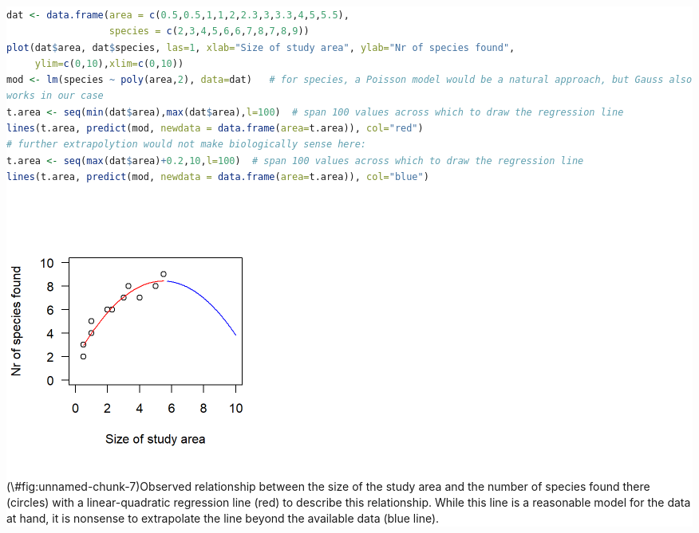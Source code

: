 
```r
dat <- data.frame(area = c(0.5,0.5,1,1,2,2.3,3,3.3,4,5,5.5),
                  species = c(2,3,4,5,6,6,7,8,7,8,9))
plot(dat$area, dat$species, las=1, xlab="Size of study area", ylab="Nr of species found",
     ylim=c(0,10),xlim=c(0,10))
mod <- lm(species ~ poly(area,2), data=dat)   # for species, a Poisson model would be a natural approach, but Gauss also works in our case
t.area <- seq(min(dat$area),max(dat$area),l=100)  # span 100 values across which to draw the regression line
lines(t.area, predict(mod, newdata = data.frame(area=t.area)), col="red")
# further extrapolytion would not make biologically sense here:
t.area <- seq(max(dat$area)+0.2,10,l=100)  # span 100 values across which to draw the regression line
lines(t.area, predict(mod, newdata = data.frame(area=t.area)), col="blue")
```

<div class="figure">
<img src="1.4-transformations_files/figure-html/unnamed-chunk-7-1.png" alt="Observed relationship between the size of the study area and the number of species found there (circles) with a linear-quadratic regression line (red) to describe this relationship. While this line is a reasonable model for the data at hand, it is nonsense to extrapolate the line beyond the available data (blue line)." width="336" />
<p class="caption">(\#fig:unnamed-chunk-7)Observed relationship between the size of the study area and the number of species found there (circles) with a linear-quadratic regression line (red) to describe this relationship. While this line is a reasonable model for the data at hand, it is nonsense to extrapolate the line beyond the available data (blue line).</p>
</div>

